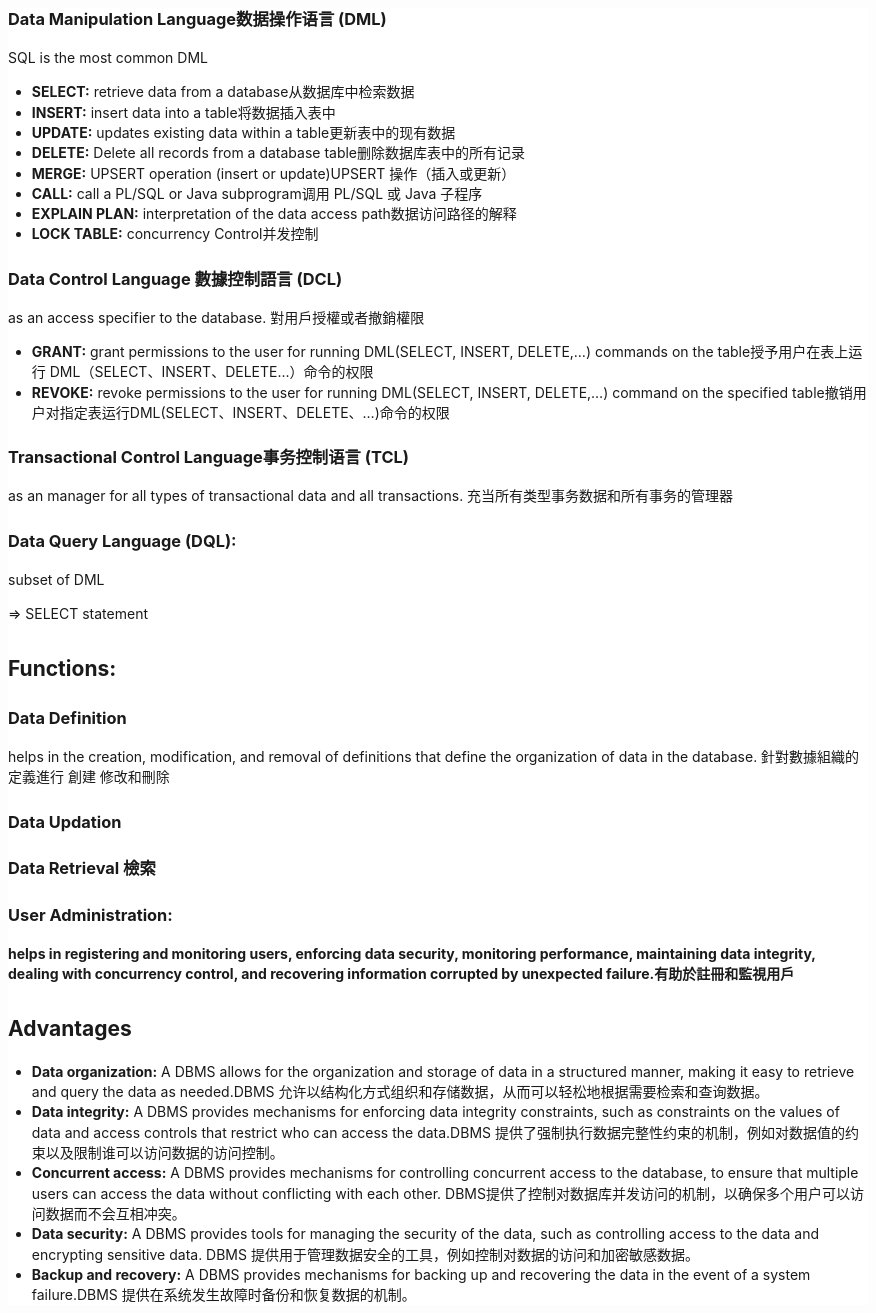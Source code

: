 ### Data Manipulation Language数据操作语言 (DML)

SQL is the most common DML

- **SELECT:** retrieve data from a database从数据库中检索数据
- **INSERT:** insert data into a table将数据插入表中
- **UPDATE:** updates existing data within a table更新表中的现有数据
- **DELETE:** Delete all records from a database table删除数据库表中的所有记录
- **MERGE:** UPSERT operation (insert or update)UPSERT 操作（插入或更新）
- **CALL:** call a PL/SQL or Java subprogram调用 PL/SQL 或 Java 子程序
- **EXPLAIN PLAN:** interpretation of the data access path数据访问路径的解释
- **LOCK TABLE:** concurrency Control并发控制

### Data Control Language 數據控制語言 (DCL)

as an access specifier to the database. 對用戶授權或者撤銷權限

- **GRANT:** grant permissions to the user for running DML(SELECT, INSERT, DELETE,…) commands on the table授予用户在表上运行 DML（SELECT、INSERT、DELETE...）命令的权限
- **REVOKE:** revoke permissions to the user for running DML(SELECT, INSERT, DELETE,…) command on the specified table撤销用户对指定表运行DML(SELECT、INSERT、DELETE、…)命令的权限

### Transactional Control Language事务控制语言 (TCL)

as an manager for all types of transactional data and all transactions. 充当所有类型事务数据和所有事务的管理器

### **Data Query Language (DQL):**

subset of DML 

⇒ SELECT statement

## Functions:

### **Data Definition**

helps in the creation, modification, and removal of definitions that define the organization of data in the database.  針對數據組織的定義進行 創建 修改和刪除

### **Data Updation**

### **Data Retrieval 檢索**

### **User Administration:**

**helps in registering and monitoring users, enforcing data security, monitoring performance, maintaining data integrity, dealing with concurrency control, and recovering information corrupted by unexpected failure.有助於註冊和監視用戶**

## **Advantages**

- **Data organization:** A DBMS allows for the organization and storage of data in a structured manner, making it easy to retrieve and query the data as needed.DBMS 允许以结构化方式组织和存储数据，从而可以轻松地根据需要检索和查询数据。
- **Data integrity:** A DBMS provides mechanisms for enforcing data integrity constraints, such as constraints on the values of data and access controls that restrict who can access the data.DBMS 提供了强制执行数据完整性约束的机制，例如对数据值的约束以及限制谁可以访问数据的访问控制。
- **Concurrent access:** A DBMS provides mechanisms for controlling concurrent access to the database, to ensure that multiple users can access the data without conflicting with each other. DBMS提供了控制对数据库并发访问的机制，以确保多个用户可以访问数据而不会互相冲突。
- **Data security:** A DBMS provides tools for managing the security of the data, such as controlling access to the data and encrypting sensitive data. DBMS 提供用于管理数据安全的工具，例如控制对数据的访问和加密敏感数据。
- **Backup and recovery:** A DBMS provides mechanisms for backing up and recovering the data in the event of a system failure.DBMS 提供在系统发生故障时备份和恢复数据的机制。